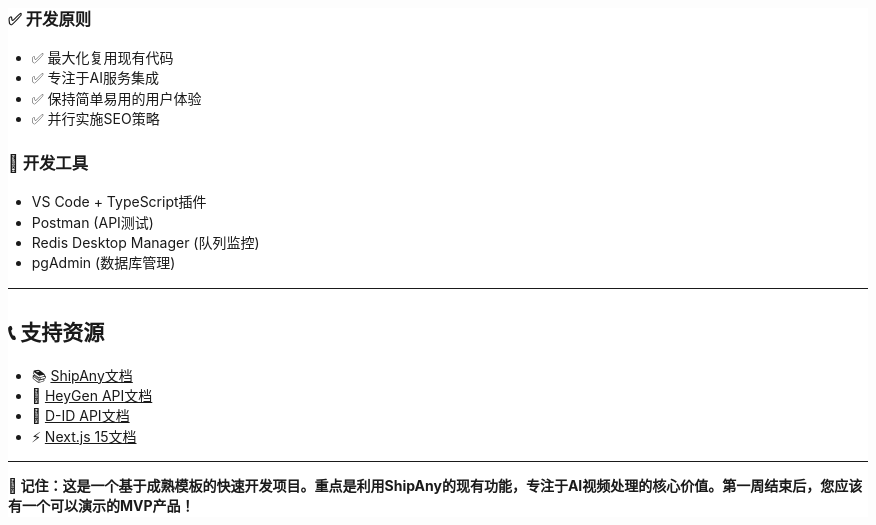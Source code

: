 ### ✅ **开发原则**
- ✅ 最大化复用现有代码
- ✅ 专注于AI服务集成
- ✅ 保持简单易用的用户体验
- ✅ 并行实施SEO策略

### 🔧 **开发工具**
- VS Code + TypeScript插件
- Postman (API测试)
- Redis Desktop Manager (队列监控)
- pgAdmin (数据库管理)

---

## 📞 **支持资源**

- 📚 [ShipAny文档](https://docs.shipany.ai/)
- 🤖 [HeyGen API文档](https://docs.heygen.com/)
- 🎥 [D-ID API文档](https://docs.d-id.com/)
- ⚡ [Next.js 15文档](https://nextjs.org/docs)

---

**🎯 记住：这是一个基于成熟模板的快速开发项目。重点是利用ShipAny的现有功能，专注于AI视频处理的核心价值。第一周结束后，您应该有一个可以演示的MVP产品！**
